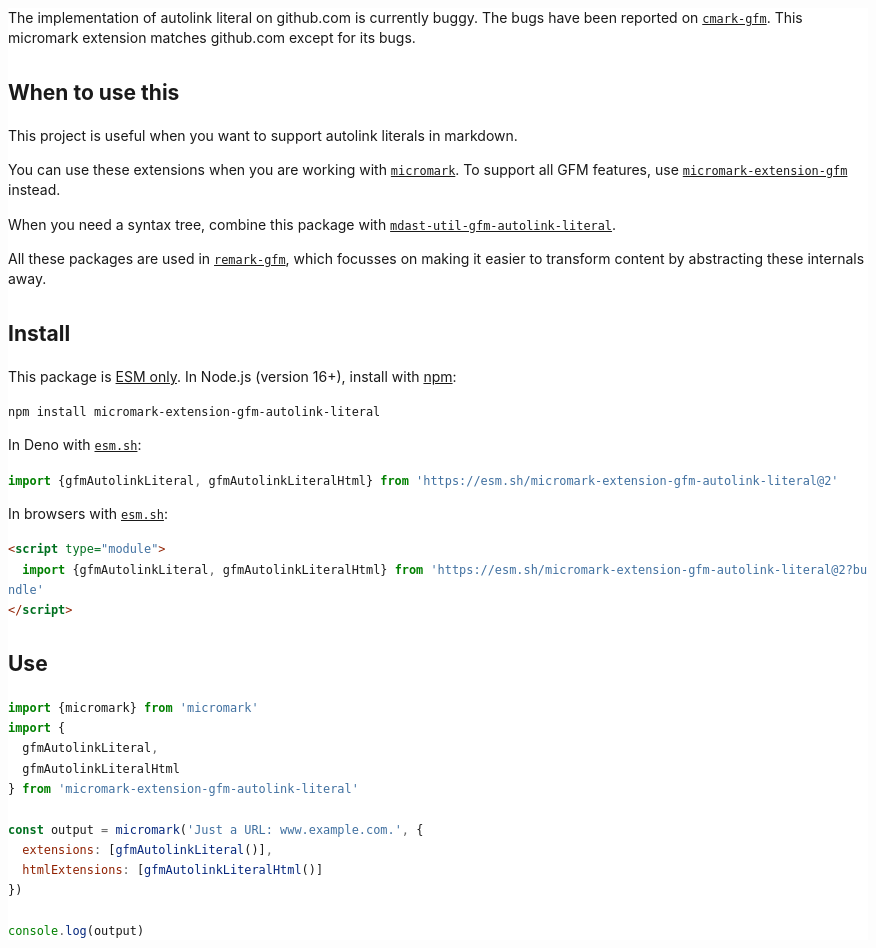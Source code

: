 The implementation of autolink literal on github.com is currently buggy.
The bugs have been reported on [`cmark-gfm`][cmark-gfm].
This micromark extension matches github.com except for its bugs.

## When to use this

This project is useful when you want to support autolink literals in markdown.

You can use these extensions when you are working with [`micromark`][micromark].
To support all GFM features, use
[`micromark-extension-gfm`][micromark-extension-gfm] instead.

When you need a syntax tree, combine this package with
[`mdast-util-gfm-autolink-literal`][mdast-util-gfm-autolink-literal].

All these packages are used in [`remark-gfm`][remark-gfm], which focusses on
making it easier to transform content by abstracting these internals away.

## Install

This package is [ESM only][esm].
In Node.js (version 16+), install with [npm][]:

```sh
npm install micromark-extension-gfm-autolink-literal
```

In Deno with [`esm.sh`][esmsh]:

```js
import {gfmAutolinkLiteral, gfmAutolinkLiteralHtml} from 'https://esm.sh/micromark-extension-gfm-autolink-literal@2'
```

In browsers with [`esm.sh`][esmsh]:

```html
<script type="module">
  import {gfmAutolinkLiteral, gfmAutolinkLiteralHtml} from 'https://esm.sh/micromark-extension-gfm-autolink-literal@2?bundle'
</script>
```

## Use

```js
import {micromark} from 'micromark'
import {
  gfmAutolinkLiteral,
  gfmAutolinkLiteralHtml
} from 'micromark-extension-gfm-autolink-literal'

const output = micromark('Just a URL: www.example.com.', {
  extensions: [gfmAutolinkLiteral()],
  htmlExtensions: [gfmAutolinkLiteralHtml()]
})

console.log(output)
```


[build-badge]: https://github.com/micromark/micromark-extension-gfm-autolink-literal/workflows/main/badge.svg
[build]: https://github.com/micromark/micromark-extension-gfm-autolink-literal/actions
[coverage-badge]: https://img.shields.io/codecov/c/github/micromark/micromark-extension-gfm-autolink-literal.svg
[coverage]: https://codecov.io/github/micromark/micromark-extension-gfm-autolink-literal
[downloads-badge]: https://img.shields.io/npm/dm/micromark-extension-gfm-autolink-literal.svg
[downloads]: https://www.npmjs.com/package/micromark-extension-gfm-autolink-literal
[size-badge]: https://img.shields.io/badge/dynamic/json?label=minzipped%20size&query=$.size.compressedSize&url=https://deno.bundlejs.com/?q=micromark-extension-gfm-autolink-literal
[size]: https://bundlejs.com/?q=micromark-extension-gfm-autolink-literal
[sponsors-badge]: https://opencollective.com/unified/sponsors/badge.svg
[backers-badge]: https://opencollective.com/unified/backers/badge.svg
[collective]: https://opencollective.com/unified
[chat-badge]: https://img.shields.io/badge/chat-discussions-success.svg
[chat]: https://github.com/micromark/micromark/discussions
[npm]: https://docs.npmjs.com/cli/install
[esmsh]: https://esm.sh
[license]: license
[author]: https://wooorm.com
[contributing]: https://github.com/micromark/.github/blob/main/contributing.md
[support]: https://github.com/micromark/.github/blob/main/support.md
[coc]: https://github.com/micromark/.github/blob/main/code-of-conduct.md
[esm]: https://gist.github.com/sindresorhus/a39789f98801d908bbc7ff3ecc99d99c
[typescript]: https://www.typescriptlang.org
[development]: https://nodejs.org/api/packages.html#packages_resolving_user_conditions
[micromark]: https://github.com/micromark/micromark
[micromark-extension-gfm]: https://github.com/micromark/micromark-extension-gfm
[micromark-util-sanitize-uri]: https://github.com/micromark/micromark/tree/main/packages/micromark-util-sanitize-uri
[micromark-extension]: https://github.com/micromark/micromark#syntaxextension
[micromark-html-extension]: https://github.com/micromark/micromark#htmlextension
[mdast-util-gfm]: https://github.com/syntax-tree/mdast-util-gfm
[mdast-util-gfm-autolink-literal]: https://github.com/syntax-tree/mdast-util-gfm-autolink-literal
[remark-gfm]: https://github.com/remarkjs/remark-gfm
[spec]: https://github.github.com/gfm/#autolinks-extension-
[html-a]: https://html.spec.whatwg.org/multipage/text-level-semantics.html#the-a-element
[css]: https://github.com/sindresorhus/github-markdown-css
[cmark-gfm]: https://github.com/github/cmark-gfm
[api-gfm-autolink-literal]: #gfmautolinkliteral
[api-gfm-autolink-literal-html]: #gfmautolinkliteralhtml